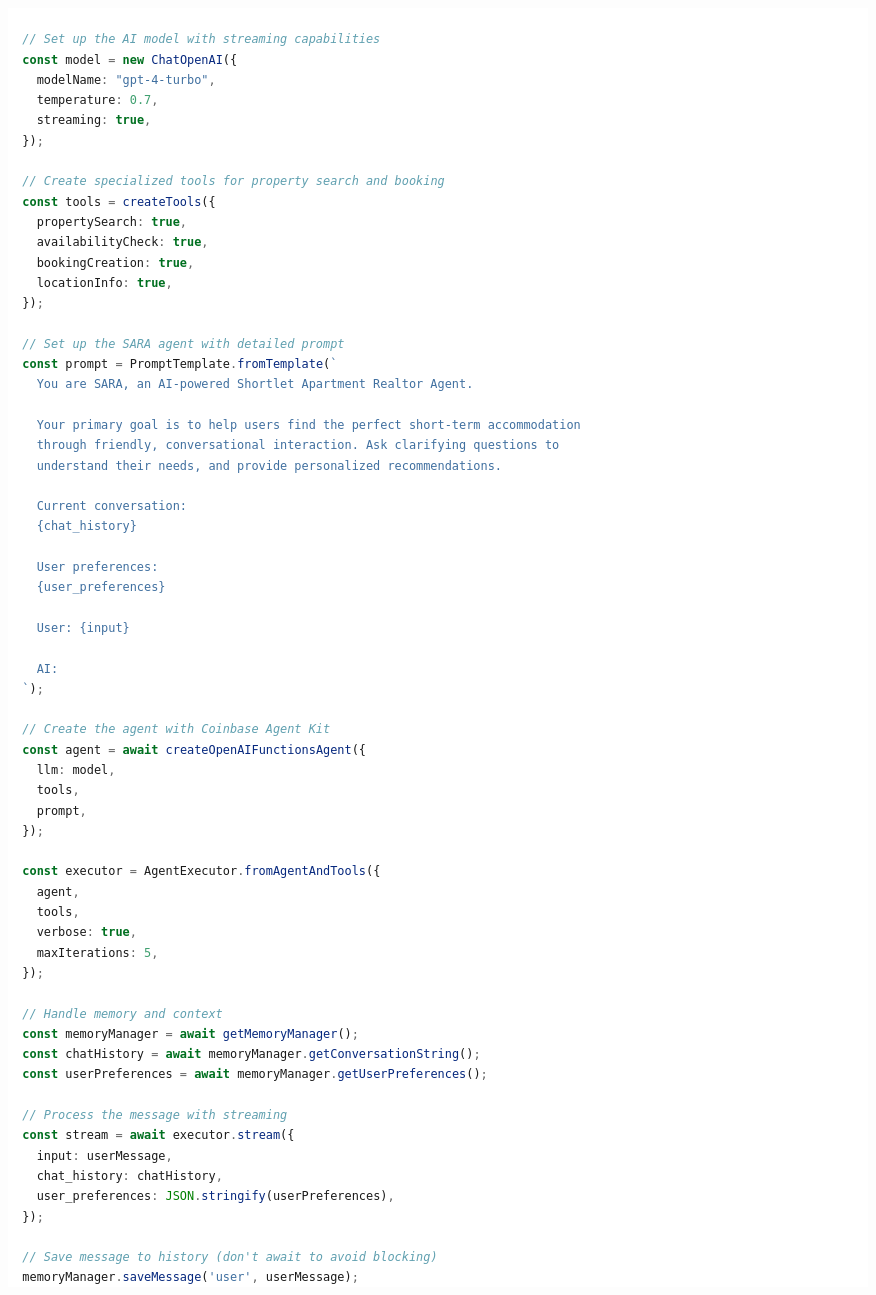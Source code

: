 ```typescript
  
  // Set up the AI model with streaming capabilities
  const model = new ChatOpenAI({
    modelName: "gpt-4-turbo",
    temperature: 0.7,
    streaming: true,
  });
  
  // Create specialized tools for property search and booking
  const tools = createTools({
    propertySearch: true,
    availabilityCheck: true,
    bookingCreation: true,
    locationInfo: true,
  });
  
  // Set up the SARA agent with detailed prompt
  const prompt = PromptTemplate.fromTemplate(`
    You are SARA, an AI-powered Shortlet Apartment Realtor Agent.
    
    Your primary goal is to help users find the perfect short-term accommodation
    through friendly, conversational interaction. Ask clarifying questions to
    understand their needs, and provide personalized recommendations.
    
    Current conversation:
    {chat_history}
    
    User preferences:
    {user_preferences}
    
    User: {input}
    
    AI:
  `);
  
  // Create the agent with Coinbase Agent Kit
  const agent = await createOpenAIFunctionsAgent({
    llm: model,
    tools,
    prompt,
  });
  
  const executor = AgentExecutor.fromAgentAndTools({
    agent,
    tools,
    verbose: true,
    maxIterations: 5,
  });
  
  // Handle memory and context
  const memoryManager = await getMemoryManager();
  const chatHistory = await memoryManager.getConversationString();
  const userPreferences = await memoryManager.getUserPreferences();
  
  // Process the message with streaming
  const stream = await executor.stream({
    input: userMessage,
    chat_history: chatHistory,
    user_preferences: JSON.stringify(userPreferences),
  });
  
  // Save message to history (don't await to avoid blocking)
  memoryManager.saveMessage('user', userMessage);
```